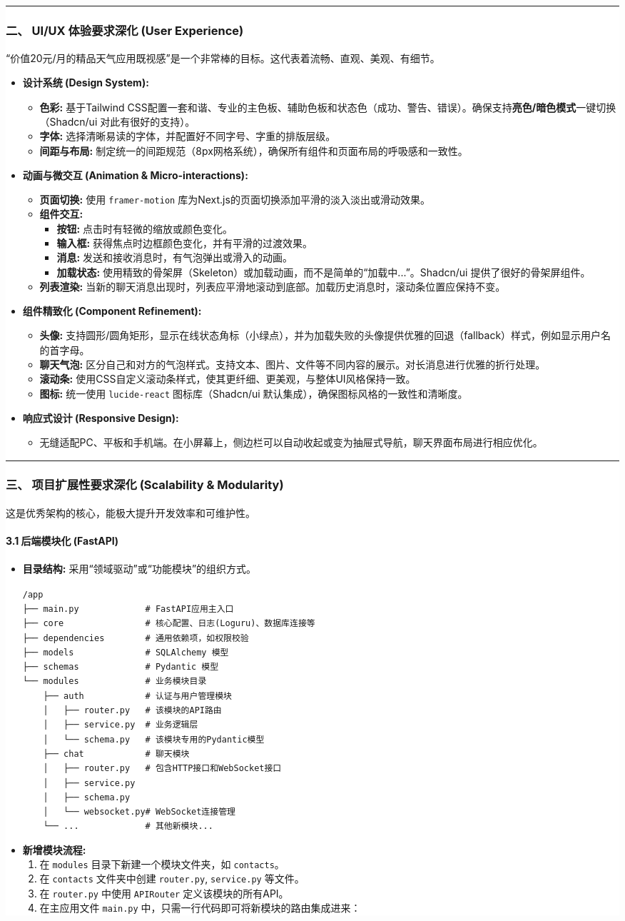 -----

### **二、 UI/UX 体验要求深化 (User Experience)**

“价值20元/月的精品天气应用既视感”是一个非常棒的目标。这代表着流畅、直观、美观、有细节。

  * **设计系统 (Design System):**

      * **色彩:** 基于Tailwind CSS配置一套和谐、专业的主色板、辅助色板和状态色（成功、警告、错误）。确保支持**亮色/暗色模式**一键切换（Shadcn/ui 对此有很好的支持）。
      * **字体:** 选择清晰易读的字体，并配置好不同字号、字重的排版层级。
      * **间距与布局:** 制定统一的间距规范（8px网格系统），确保所有组件和页面布局的呼吸感和一致性。

  * **动画与微交互 (Animation & Micro-interactions):**

      * **页面切换:** 使用 `framer-motion` 库为Next.js的页面切换添加平滑的淡入淡出或滑动效果。
      * **组件交互:**
          * **按钮:** 点击时有轻微的缩放或颜色变化。
          * **输入框:** 获得焦点时边框颜色变化，并有平滑的过渡效果。
          * **消息:** 发送和接收消息时，有气泡弹出或滑入的动画。
          * **加载状态:** 使用精致的骨架屏（Skeleton）或加载动画，而不是简单的“加载中...”。Shadcn/ui 提供了很好的骨架屏组件。
      * **列表渲染:** 当新的聊天消息出现时，列表应平滑地滚动到底部。加载历史消息时，滚动条位置应保持不变。

  * **组件精致化 (Component Refinement):**

      * **头像:** 支持圆形/圆角矩形，显示在线状态角标（小绿点），并为加载失败的头像提供优雅的回退（fallback）样式，例如显示用户名的首字母。
      * **聊天气泡:** 区分自己和对方的气泡样式。支持文本、图片、文件等不同内容的展示。对长消息进行优雅的折行处理。
      * **滚动条:** 使用CSS自定义滚动条样式，使其更纤细、更美观，与整体UI风格保持一致。
      * **图标:** 统一使用 `lucide-react` 图标库（Shadcn/ui 默认集成），确保图标风格的一致性和清晰度。

  * **响应式设计 (Responsive Design):**

      * 无缝适配PC、平板和手机端。在小屏幕上，侧边栏可以自动收起或变为抽屉式导航，聊天界面布局进行相应优化。

-----

### **三、 项目扩展性要求深化 (Scalability & Modularity)**

这是优秀架构的核心，能极大提升开发效率和可维护性。

#### **3.1 后端模块化 (FastAPI)**

  * **目录结构:** 采用“领域驱动”或“功能模块”的组织方式。
    ```
    /app
    ├── main.py             # FastAPI应用主入口
    ├── core                # 核心配置、日志(Loguru)、数据库连接等
    ├── dependencies        # 通用依赖项，如权限校验
    ├── models              # SQLAlchemy 模型
    ├── schemas             # Pydantic 模型
    └── modules             # 业务模块目录
        ├── auth            # 认证与用户管理模块
        │   ├── router.py   # 该模块的API路由
        │   ├── service.py  # 业务逻辑层
        │   └── schema.py   # 该模块专用的Pydantic模型
        ├── chat            # 聊天模块
        │   ├── router.py   # 包含HTTP接口和WebSocket接口
        │   ├── service.py
        │   ├── schema.py
        │   └── websocket.py# WebSocket连接管理
        └── ...             # 其他新模块...
    ```
  * **新增模块流程:**
    1.  在 `modules` 目录下新建一个模块文件夹，如 `contacts`。
    2.  在 `contacts` 文件夹中创建 `router.py`, `service.py` 等文件。
    3.  在 `router.py` 中使用 `APIRouter` 定义该模块的所有API。
    4.  在主应用文件 `main.py` 中，只需一行代码即可将新模块的路由集成进来：
